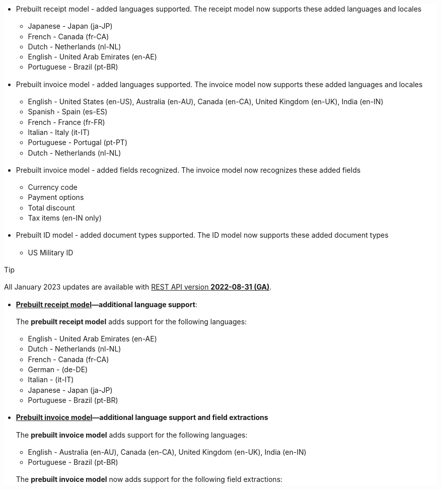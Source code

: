 * Prebuilt receipt model -  added languages supported. The receipt model now supports these added languages and locales
  * Japanese - Japan (ja-JP)
  * French - Canada (fr-CA)
  * Dutch - Netherlands (nl-NL)
  * English - United Arab Emirates (en-AE)
  * Portuguese - Brazil (pt-BR)

* Prebuilt invoice model - added languages supported. The invoice model now supports these added languages and locales
  * English - United States (en-US), Australia (en-AU), Canada (en-CA), United Kingdom (en-UK), India (en-IN)
  * Spanish - Spain (es-ES)
  * French - France (fr-FR)
  * Italian - Italy (it-IT)
  * Portuguese - Portugal (pt-PT)
  * Dutch - Netherlands (nl-NL)

* Prebuilt invoice model - added fields recognized. The invoice model now recognizes these added fields
  * Currency code
  * Payment options
  * Total discount
  * Tax items (en-IN only)

* Prebuilt ID model - added document types supported. The ID model now supports these added document types
  * US Military ID

> [!TIP]
> All January 2023 updates are available with [REST API version **2022-08-31 (GA)**](/rest/api/aiservices/document-models/analyze-document?view=rest-aiservices-2023-07-31&preserve-view=true&tabs=HTTP).

* **[Prebuilt receipt model](prebuilt/receipt.md#supported-languages-and-locales)—additional language support**:

   The **prebuilt receipt model** adds support for the following languages:

  * English - United Arab Emirates (en-AE)
  * Dutch - Netherlands (nl-NL)
  * French - Canada (fr-CA)
  * German - (de-DE)
  * Italian - (it-IT)
  * Japanese - Japan (ja-JP)
  * Portuguese - Brazil (pt-BR)

* **[Prebuilt invoice model](prebuilt/invoice.md)—additional language support and field extractions**

  The **prebuilt invoice model** adds support for the following languages:

  * English - Australia (en-AU), Canada (en-CA), United Kingdom (en-UK), India (en-IN)
  * Portuguese - Brazil (pt-BR)

  The **prebuilt invoice model** now adds support for the following field extractions:
